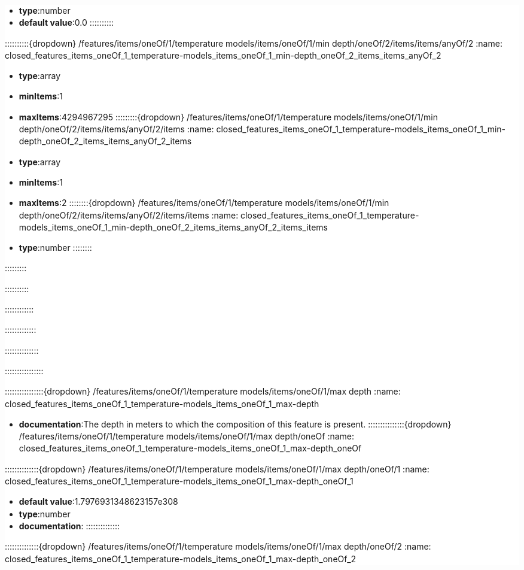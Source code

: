 - **type**:number
- **default value**:0.0
::::::::::

::::::::::{dropdown} /features/items/oneOf/1/temperature models/items/oneOf/1/min depth/oneOf/2/items/items/anyOf/2
:name: closed_features_items_oneOf_1_temperature-models_items_oneOf_1_min-depth_oneOf_2_items_items_anyOf_2

- **type**:array
- **minItems**:1
- **maxItems**:4294967295
:::::::::{dropdown} /features/items/oneOf/1/temperature models/items/oneOf/1/min depth/oneOf/2/items/items/anyOf/2/items
:name: closed_features_items_oneOf_1_temperature-models_items_oneOf_1_min-depth_oneOf_2_items_items_anyOf_2_items

- **type**:array
- **minItems**:1
- **maxItems**:2
::::::::{dropdown} /features/items/oneOf/1/temperature models/items/oneOf/1/min depth/oneOf/2/items/items/anyOf/2/items/items
:name: closed_features_items_oneOf_1_temperature-models_items_oneOf_1_min-depth_oneOf_2_items_items_anyOf_2_items_items

- **type**:number
::::::::

:::::::::

::::::::::


::::::::::::

:::::::::::::

::::::::::::::


::::::::::::::::

::::::::::::::::{dropdown} /features/items/oneOf/1/temperature models/items/oneOf/1/max depth
:name: closed_features_items_oneOf_1_temperature-models_items_oneOf_1_max-depth

- **documentation**:The depth in meters to which the composition of this feature is present.
:::::::::::::::{dropdown} /features/items/oneOf/1/temperature models/items/oneOf/1/max depth/oneOf
:name: closed_features_items_oneOf_1_temperature-models_items_oneOf_1_max-depth_oneOf

::::::::::::::{dropdown} /features/items/oneOf/1/temperature models/items/oneOf/1/max depth/oneOf/1
:name: closed_features_items_oneOf_1_temperature-models_items_oneOf_1_max-depth_oneOf_1

- **default value**:1.7976931348623157e308
- **type**:number
- **documentation**:
::::::::::::::

::::::::::::::{dropdown} /features/items/oneOf/1/temperature models/items/oneOf/1/max depth/oneOf/2
:name: closed_features_items_oneOf_1_temperature-models_items_oneOf_1_max-depth_oneOf_2
